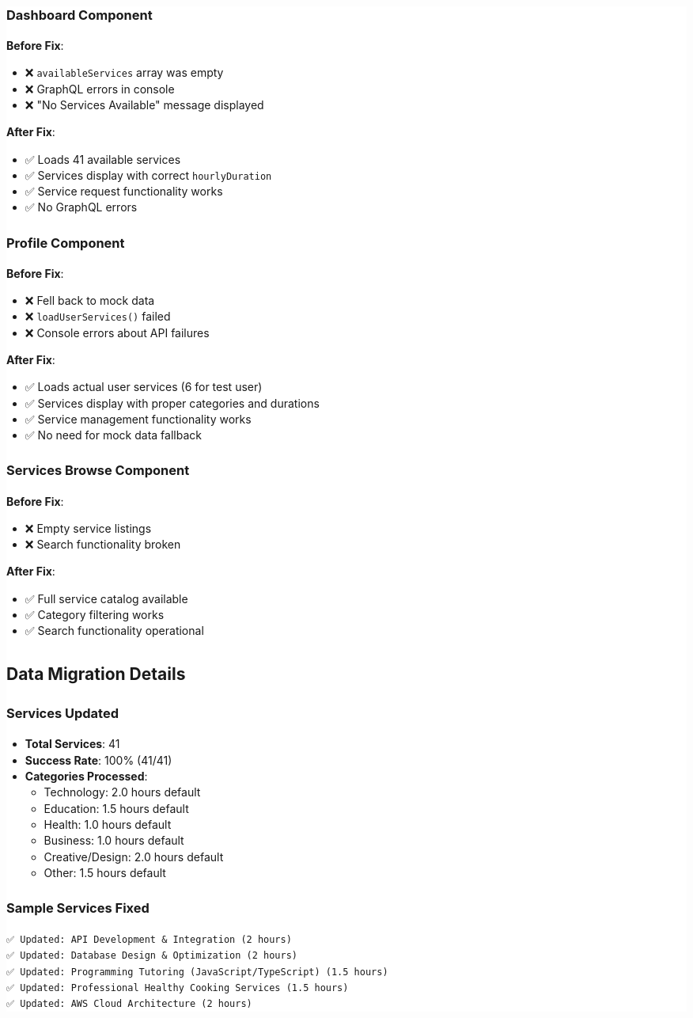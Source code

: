 ### Dashboard Component
**Before Fix**:
- ❌ `availableServices` array was empty
- ❌ GraphQL errors in console
- ❌ "No Services Available" message displayed

**After Fix**:
- ✅ Loads 41 available services
- ✅ Services display with correct `hourlyDuration`
- ✅ Service request functionality works
- ✅ No GraphQL errors

### Profile Component
**Before Fix**:
- ❌ Fell back to mock data
- ❌ `loadUserServices()` failed
- ❌ Console errors about API failures

**After Fix**:
- ✅ Loads actual user services (6 for test user)
- ✅ Services display with proper categories and durations
- ✅ Service management functionality works
- ✅ No need for mock data fallback

### Services Browse Component
**Before Fix**:
- ❌ Empty service listings
- ❌ Search functionality broken

**After Fix**:
- ✅ Full service catalog available
- ✅ Category filtering works
- ✅ Search functionality operational

## Data Migration Details

### Services Updated
- **Total Services**: 41
- **Success Rate**: 100% (41/41)
- **Categories Processed**:
  - Technology: 2.0 hours default
  - Education: 1.5 hours default
  - Health: 1.0 hours default
  - Business: 1.0 hours default
  - Creative/Design: 2.0 hours default
  - Other: 1.5 hours default

### Sample Services Fixed
```
✅ Updated: API Development & Integration (2 hours)
✅ Updated: Database Design & Optimization (2 hours)
✅ Updated: Programming Tutoring (JavaScript/TypeScript) (1.5 hours)
✅ Updated: Professional Healthy Cooking Services (1.5 hours)
✅ Updated: AWS Cloud Architecture (2 hours)
```
